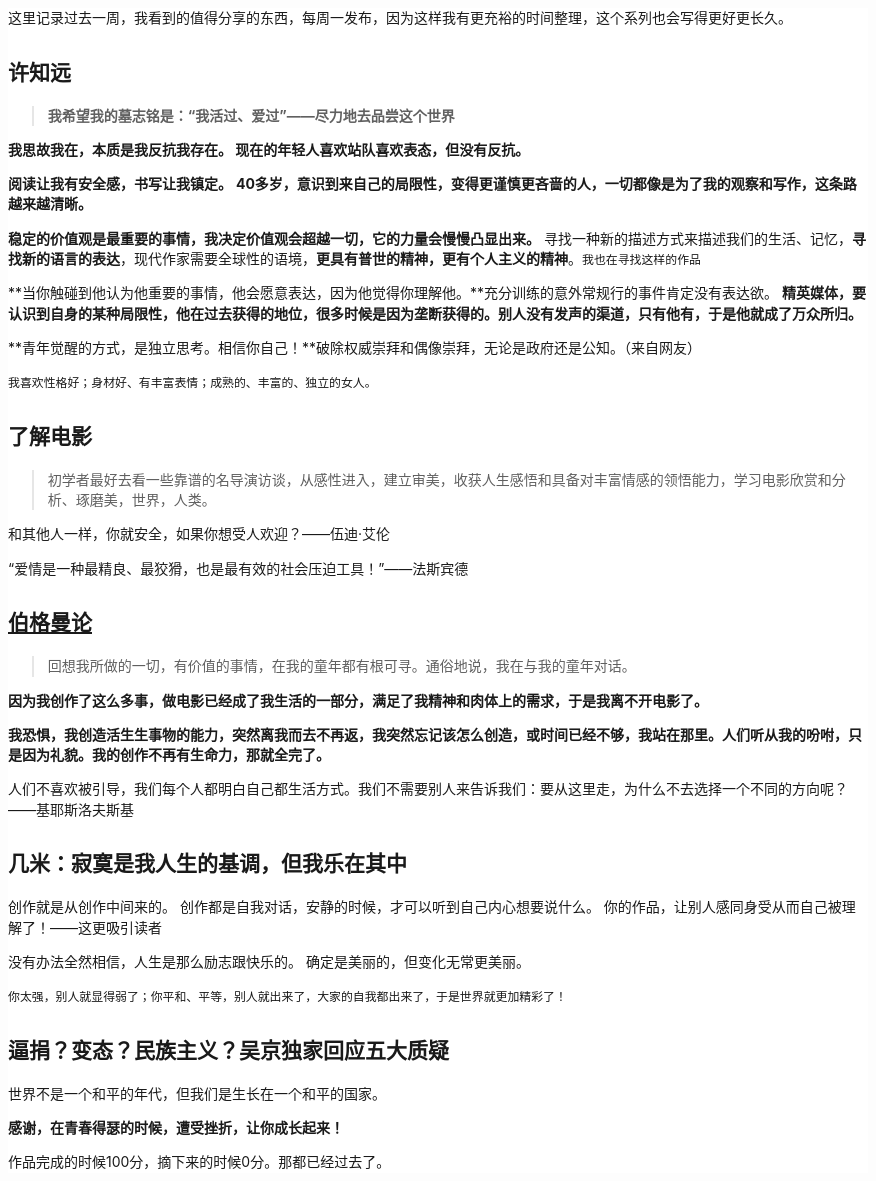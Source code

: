这里记录过去一周，我看到的值得分享的东西，每周一发布，因为这样我有更充裕的时间整理，这个系列也会写得更好更长久。

## 许知远
>**我希望我的墓志铭是：“我活过、爱过”——尽力地去品尝这个世界**

**我思故我在，本质是我反抗我存在。
现在的年轻人喜欢站队喜欢表态，但没有反抗。**

**阅读让我有安全感，书写让我镇定。**
**40多岁，意识到来自己的局限性，变得更谨慎更吝啬的人，一切都像是为了我的观察和写作，这条路越来越清晰。**

**稳定的价值观是最重要的事情，我决定价值观会超越一切，它的力量会慢慢凸显出来。**
寻找一种新的描述方式来描述我们的生活、记忆，**寻找新的语言的表达**，现代作家需要全球性的语境，**更具有普世的精神，更有个人主义的精神**。`我也在寻找这样的作品`

**当你触碰到他认为他重要的事情，他会愿意表达，因为他觉得你理解他。**充分训练的意外常规行的事件肯定没有表达欲。
**精英媒体，要认识到自身的某种局限性，他在过去获得的地位，很多时候是因为垄断获得的。别人没有发声的渠道，只有他有，于是他就成了万众所归。**


**青年觉醒的方式，是独立思考。相信你自己！**破除权威崇拜和偶像崇拜，无论是政府还是公知。（来自网友）

`我喜欢性格好；身材好、有丰富表情；成熟的、丰富的、独立的女人。`

## 了解电影
>初学者最好去看一些靠谱的名导演访谈，从感性进入，建立审美，收获人生感悟和具备对丰富情感的领悟能力，学习电影欣赏和分析、琢磨美，世界，人类。

和其他人一样，你就安全，如果你想受人欢迎？——伍迪·艾伦

“爱情是一种最精良、最狡猾，也是最有效的社会压迫工具！”——法斯宾德

## [伯格曼论](https://www.bilibili.com/video/av21500998/)
>回想我所做的一切，有价值的事情，在我的童年都有根可寻。通俗地说，我在与我的童年对话。

**因为我创作了这么多事，做电影已经成了我生活的一部分，满足了我精神和肉体上的需求，于是我离不开电影了。**

**我恐惧，我创造活生生事物的能力，突然离我而去不再返，我突然忘记该怎么创造，或时间已经不够，我站在那里。人们听从我的吩咐，只是因为礼貌。我的创作不再有生命力，那就全完了。**

人们不喜欢被引导，我们每个人都明白自己都生活方式。我们不需要别人来告诉我们：要从这里走，为什么不去选择一个不同的方向呢？——基耶斯洛夫斯基

## 几米：寂寞是我人生的基调，但我乐在其中
创作就是从创作中间来的。
创作都是自我对话，安静的时候，才可以听到自己内心想要说什么。
你的作品，让别人感同身受从而自己被理解了！——这更吸引读者

没有办法全然相信，人生是那么励志跟快乐的。
确定是美丽的，但变化无常更美丽。

`你太强，别人就显得弱了；你平和、平等，别人就出来了，大家的自我都出来了，于是世界就更加精彩了！`

## 逼捐？变态？民族主义？吴京独家回应五大质疑
世界不是一个和平的年代，但我们是生长在一个和平的国家。

**感谢，在青春得瑟的时候，遭受挫折，让你成长起来！**

作品完成的时候100分，摘下来的时候0分。那都已经过去了。
